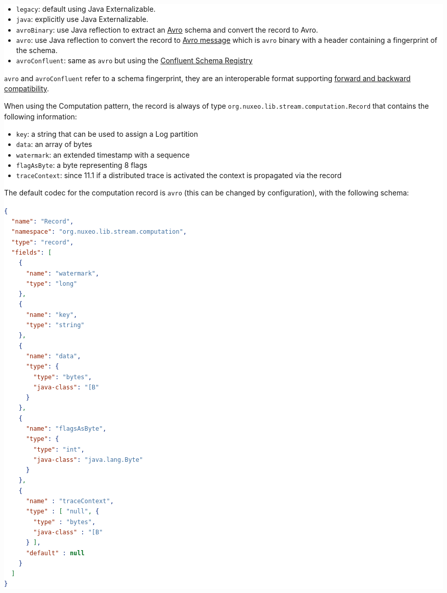 - `legacy`: default using Java Externalizable.
- `java`: explicitly use Java Externalizable.
- `avroBinary`: use Java reflection to extract an [Avro](https://avro.apache.org/docs/current/) schema and convert the record to Avro.
- `avro`: use Java reflection to convert the record to [Avro message](https://avro.apache.org/docs/current/spec.html#single_object_encoding) which is `avro` binary with a header containing a fingerprint of the schema.
- `avroConfluent`: same as `avro` but using the [Confluent Schema Registry](https://docs.confluent.io/current/avro.html#confluent-schema-registry)

`avro` and `avroConfluent` refer to a schema fingerprint, they are an interoperable format
supporting [forward and backward compatibility](https://docs.confluent.io/current/avro.html).

When using the Computation pattern, the record is always of type `org.nuxeo.lib.stream.computation.Record`
that contains the following information:
- `key`: a string that can be used to assign a Log partition
- `data`: an array of bytes
- `watermark`: an extended timestamp with a sequence
- `flagAsByte`: a byte representing 8 flags
- `traceContext`: since 11.1 if a distributed trace is activated the context is propagated via the record

The default codec for the computation record is `avro` (this can be changed by configuration), with the following schema:

```json
{
  "name": "Record",
  "namespace": "org.nuxeo.lib.stream.computation",
  "type": "record",
  "fields": [
    {
      "name": "watermark",
      "type": "long"
    },
    {
      "name": "key",
      "type": "string"
    },
    {
      "name": "data",
      "type": {
        "type": "bytes",
        "java-class": "[B"
      }
    },
    {
      "name": "flagsAsByte",
      "type": {
        "type": "int",
        "java-class": "java.lang.Byte"
      }
    },
    {
      "name" : "traceContext",
      "type" : [ "null", {
        "type" : "bytes",
        "java-class" : "[B"
      } ],
      "default" : null
    }
  ]
}
```
